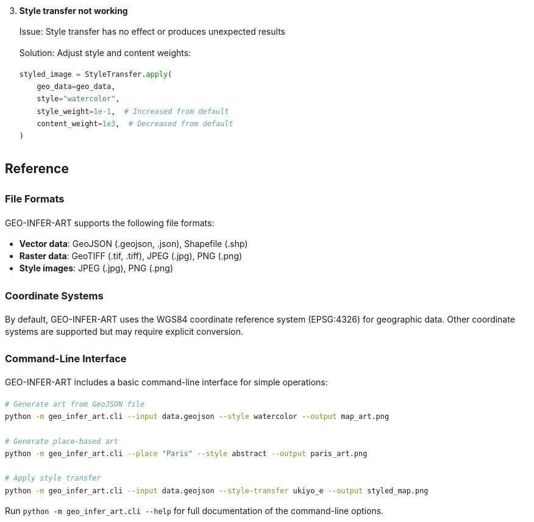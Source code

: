 3. **Style transfer not working**

   Issue: Style transfer has no effect or produces unexpected results

   Solution: Adjust style and content weights:
   ```python
   styled_image = StyleTransfer.apply(
       geo_data=geo_data,
       style="watercolor",
       style_weight=1e-1,  # Increased from default
       content_weight=1e3,  # Decreased from default
   )
   ```

## Reference

### File Formats

GEO-INFER-ART supports the following file formats:

- **Vector data**: GeoJSON (.geojson, .json), Shapefile (.shp)
- **Raster data**: GeoTIFF (.tif, .tiff), JPEG (.jpg), PNG (.png)
- **Style images**: JPEG (.jpg), PNG (.png)

### Coordinate Systems

By default, GEO-INFER-ART uses the WGS84 coordinate reference system (EPSG:4326) for geographic data. Other coordinate systems are supported but may require explicit conversion.

### Command-Line Interface

GEO-INFER-ART includes a basic command-line interface for simple operations:

```bash
# Generate art from GeoJSON file
python -m geo_infer_art.cli --input data.geojson --style watercolor --output map_art.png

# Generate place-based art
python -m geo_infer_art.cli --place "Paris" --style abstract --output paris_art.png

# Apply style transfer
python -m geo_infer_art.cli --input data.geojson --style-transfer ukiyo_e --output styled_map.png
```

Run `python -m geo_infer_art.cli --help` for full documentation of the command-line options. 